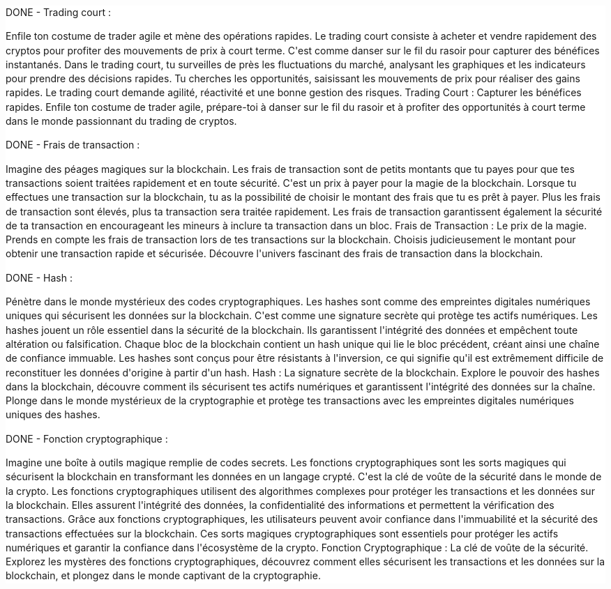 DONE - Trading court : 

Enfile ton costume de trader agile et mène des opérations rapides.
Le trading court consiste à acheter et vendre rapidement des cryptos pour profiter des mouvements de prix à court terme.
C'est comme danser sur le fil du rasoir pour capturer des bénéfices instantanés.
Dans le trading court, tu surveilles de près les fluctuations du marché, analysant les graphiques et les indicateurs pour prendre des décisions rapides.
Tu cherches les opportunités, saisissant les mouvements de prix pour réaliser des gains rapides.
Le trading court demande agilité, réactivité et une bonne gestion des risques.
Trading Court : Capturer les bénéfices rapides.
Enfile ton costume de trader agile, prépare-toi à danser sur le fil du rasoir et à profiter des opportunités à court terme dans le monde passionnant du trading de cryptos.

DONE - Frais de transaction : 

Imagine des péages magiques sur la blockchain.
Les frais de transaction sont de petits montants que tu payes pour que tes transactions soient traitées rapidement et en toute sécurité.
C'est un prix à payer pour la magie de la blockchain.
Lorsque tu effectues une transaction sur la blockchain, tu as la possibilité de choisir le montant des frais que tu es prêt à payer.
Plus les frais de transaction sont élevés, plus ta transaction sera traitée rapidement.
Les frais de transaction garantissent également la sécurité de ta transaction en encourageant les mineurs à inclure ta transaction dans un bloc.
Frais de Transaction : Le prix de la magie.
Prends en compte les frais de transaction lors de tes transactions sur la blockchain. Choisis judicieusement le montant pour obtenir une transaction rapide et sécurisée. Découvre l'univers fascinant des frais de transaction dans la blockchain.

DONE - Hash : 

Pénètre dans le monde mystérieux des codes cryptographiques.
Les hashes sont comme des empreintes digitales numériques uniques qui sécurisent les données sur la blockchain.
C'est comme une signature secrète qui protège tes actifs numériques.
Les hashes jouent un rôle essentiel dans la sécurité de la blockchain. Ils garantissent l'intégrité des données et empêchent toute altération ou falsification.
Chaque bloc de la blockchain contient un hash unique qui lie le bloc précédent, créant ainsi une chaîne de confiance immuable.
Les hashes sont conçus pour être résistants à l'inversion, ce qui signifie qu'il est extrêmement difficile de reconstituer les données d'origine à partir d'un hash.
Hash : La signature secrète de la blockchain.
Explore le pouvoir des hashes dans la blockchain, découvre comment ils sécurisent tes actifs numériques et garantissent l'intégrité des données sur la chaîne. Plonge dans le monde mystérieux de la cryptographie et protège tes transactions avec les empreintes digitales numériques uniques des hashes.

DONE - Fonction cryptographique : 

Imagine une boîte à outils magique remplie de codes secrets.
Les fonctions cryptographiques sont les sorts magiques qui sécurisent la blockchain en transformant les données en un langage crypté.
C'est la clé de voûte de la sécurité dans le monde de la crypto.
Les fonctions cryptographiques utilisent des algorithmes complexes pour protéger les transactions et les données sur la blockchain.
Elles assurent l'intégrité des données, la confidentialité des informations et permettent la vérification des transactions.
Grâce aux fonctions cryptographiques, les utilisateurs peuvent avoir confiance dans l'immuabilité et la sécurité des transactions effectuées sur la blockchain.
Ces sorts magiques cryptographiques sont essentiels pour protéger les actifs numériques et garantir la confiance dans l'écosystème de la crypto.
Fonction Cryptographique : La clé de voûte de la sécurité.
Explorez les mystères des fonctions cryptographiques, découvrez comment elles sécurisent les transactions et les données sur la blockchain, et plongez dans le monde captivant de la cryptographie.
